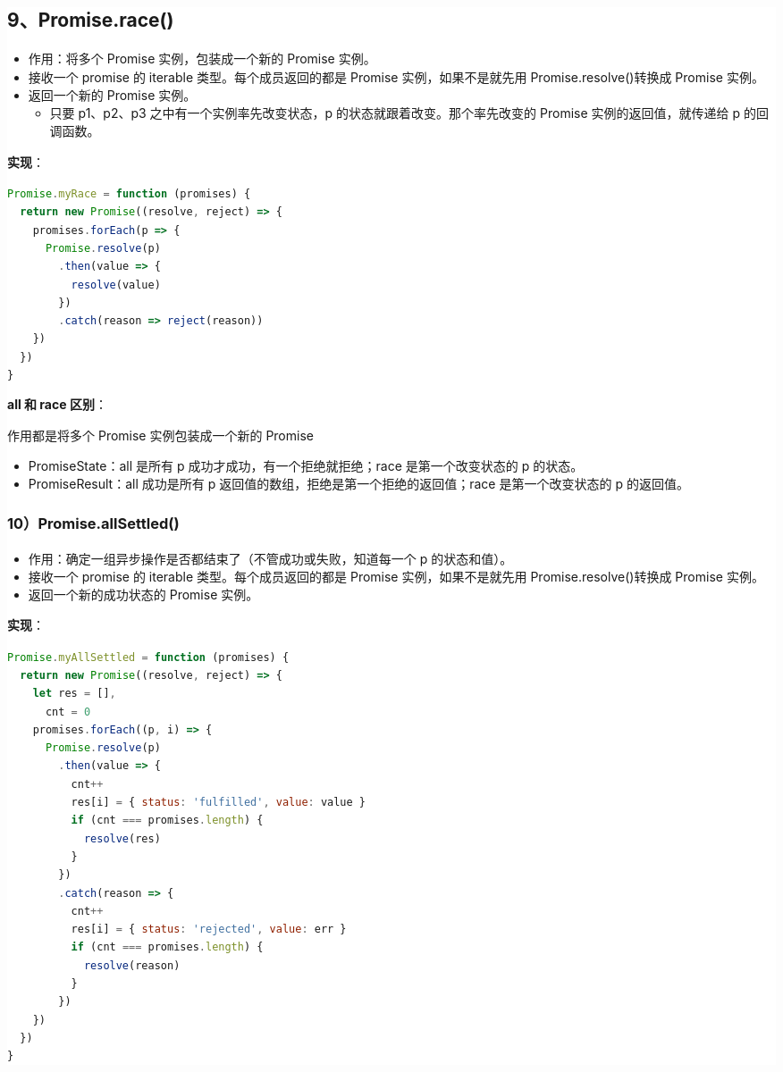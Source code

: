 ## 9、Promise.race()

- 作用：将多个 Promise 实例，包装成一个新的 Promise 实例。
- 接收一个 promise 的 iterable 类型。每个成员返回的都是 Promise 实例，如果不是就先用 Promise.resolve()转换成 Promise 实例。
- 返回一个新的 Promise 实例。
  - 只要 p1、p2、p3 之中有一个实例率先改变状态，p 的状态就跟着改变。那个率先改变的 Promise 实例的返回值，就传递给 p 的回调函数。

**实现**：

```js
Promise.myRace = function (promises) {
  return new Promise((resolve, reject) => {
    promises.forEach(p => {
      Promise.resolve(p)
        .then(value => {
          resolve(value)
        })
        .catch(reason => reject(reason))
    })
  })
}
```

**all 和 race 区别**：

作用都是将多个 Promise 实例包装成一个新的 Promise

- PromiseState：all 是所有 p 成功才成功，有一个拒绝就拒绝；race 是第一个改变状态的 p 的状态。
- PromiseResult：all 成功是所有 p 返回值的数组，拒绝是第一个拒绝的返回值；race 是第一个改变状态的 p 的返回值。

### 10）Promise.allSettled()

- 作用：确定一组异步操作是否都结束了（不管成功或失败，知道每一个 p 的状态和值）。
- 接收一个 promise 的 iterable 类型。每个成员返回的都是 Promise 实例，如果不是就先用 Promise.resolve()转换成 Promise 实例。
- 返回一个新的成功状态的 Promise 实例。

**实现**：

```js
Promise.myAllSettled = function (promises) {
  return new Promise((resolve, reject) => {
    let res = [],
      cnt = 0
    promises.forEach((p, i) => {
      Promise.resolve(p)
        .then(value => {
          cnt++
          res[i] = { status: 'fulfilled', value: value }
          if (cnt === promises.length) {
            resolve(res)
          }
        })
        .catch(reason => {
          cnt++
          res[i] = { status: 'rejected', value: err }
          if (cnt === promises.length) {
            resolve(reason)
          }
        })
    })
  })
}
```
